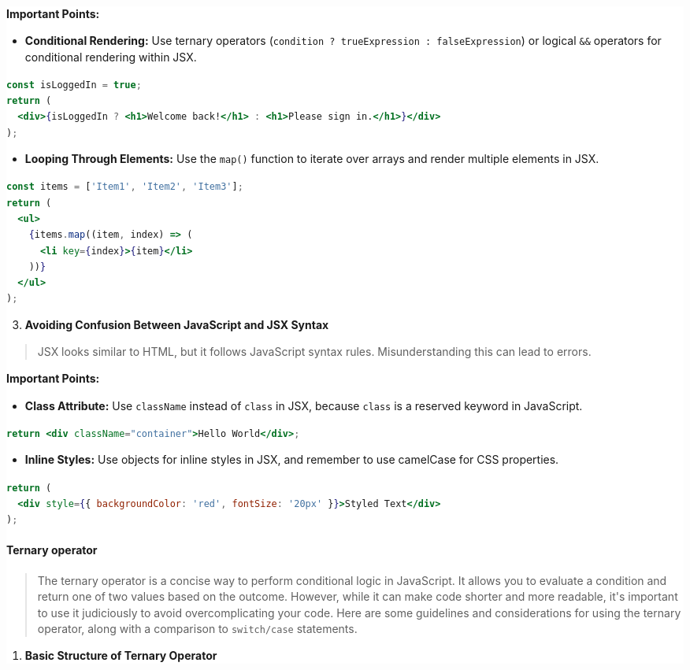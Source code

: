 **Important Points:**

- **Conditional Rendering:** Use ternary operators (`condition ? trueExpression : falseExpression`) or logical `&&` operators for conditional rendering within JSX.

```jsx
const isLoggedIn = true;
return (
  <div>{isLoggedIn ? <h1>Welcome back!</h1> : <h1>Please sign in.</h1>}</div>
);
```

- **Looping Through Elements:** Use the `map()` function to iterate over arrays and render multiple elements in JSX.

```jsx
const items = ['Item1', 'Item2', 'Item3'];
return (
  <ul>
    {items.map((item, index) => (
      <li key={index}>{item}</li>
    ))}
  </ul>
);
```

3. **Avoiding Confusion Between JavaScript and JSX Syntax**

> JSX looks similar to HTML, but it follows JavaScript syntax rules. Misunderstanding this can lead to errors.

**Important Points:**

- **Class Attribute:** Use `className` instead of `class` in JSX, because `class` is a reserved keyword in JavaScript.

```jsx
return <div className="container">Hello World</div>;
```

- **Inline Styles:** Use objects for inline styles in JSX, and remember to use camelCase for CSS properties.

```jsx
return (
  <div style={{ backgroundColor: 'red', fontSize: '20px' }}>Styled Text</div>
);
```

#### Ternary operator

> The ternary operator is a concise way to perform conditional logic in JavaScript. It allows you to evaluate a condition and return one of two values based on the outcome. However, while it can make code shorter and more readable, it's important to use it judiciously to avoid overcomplicating your code. Here are some guidelines and considerations for using the ternary operator, along with a comparison to `switch/case` statements.

1. **Basic Structure of Ternary Operator**
